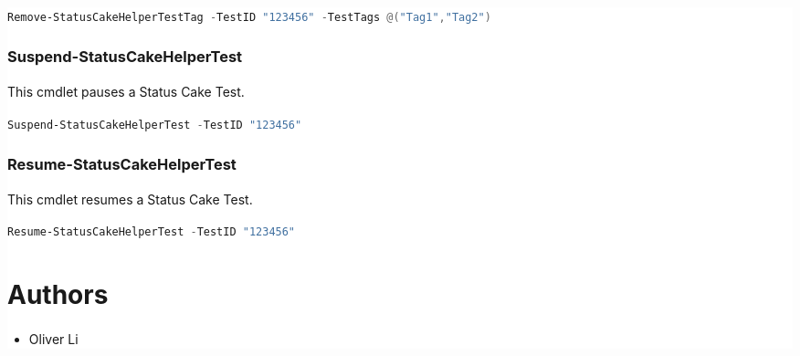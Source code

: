 ```powershell
Remove-StatusCakeHelperTestTag -TestID "123456" -TestTags @("Tag1","Tag2")
```
### Suspend-StatusCakeHelperTest
This cmdlet pauses a Status Cake Test.

```powershell
Suspend-StatusCakeHelperTest -TestID "123456"
```
### Resume-StatusCakeHelperTest
This cmdlet resumes a Status Cake Test.

```powershell
Resume-StatusCakeHelperTest -TestID "123456"
```

# Authors
- Oliver Li